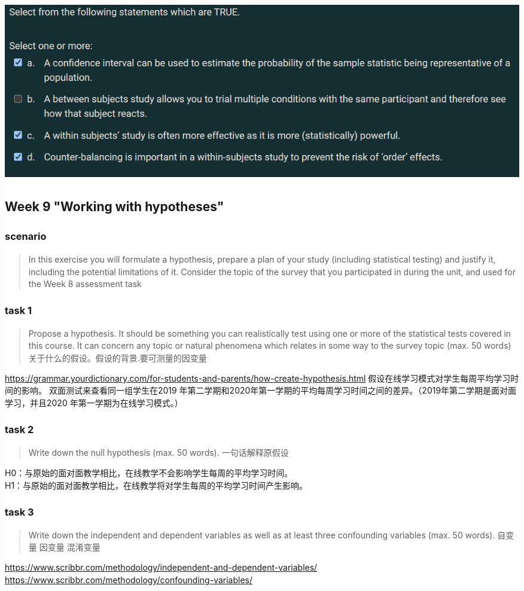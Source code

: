 ![](pic/Pasted%20image%2020220923191733.png)

## Week 9 "Working with hypotheses"
### scenario
> In this exercise you will formulate a hypothesis, prepare a plan of your study (including statistical testing) and  justify it, including the potential limitations of it. Consider the topic of the survey that you participated in during  the unit, and used for the Week 8 assessment task

### task 1
> Propose a hypothesis. It should be something you can realistically test using one or more of the  statistical tests covered in this course. It can concern any topic or natural phenomena which relates in  some way to the survey topic (max. 50 words) 关于什么的假设。假设的背景.要可测量的因变量

https://grammar.yourdictionary.com/for-students-and-parents/how-create-hypothesis.html
假设在线学习模式对学生每周平均学习时间的影响。
双面测试来查看同一组学生在2019 年第二学期和2020年第一学期的平均每周学习时间之间的差异。（2019年第二学期是面对面学习，并且2020  年第一学期为在线学习模式。）  

### task 2
> Write down the null hypothesis (max. 50 words). 一句话解释原假设

H0：与原始的面对面教学相比，在线教学不会影响学生每周的平均学习时间。  
H1：与原始的面对面教学相比，在线教学将对学生每周的平均学习时间产生影响。

### task 3
> Write down the independent and dependent variables as well as at least three confounding  variables  (max. 50 words). 自变量 因变量 混淆变量


https://www.scribbr.com/methodology/independent-and-dependent-variables/
https://www.scribbr.com/methodology/confounding-variables/